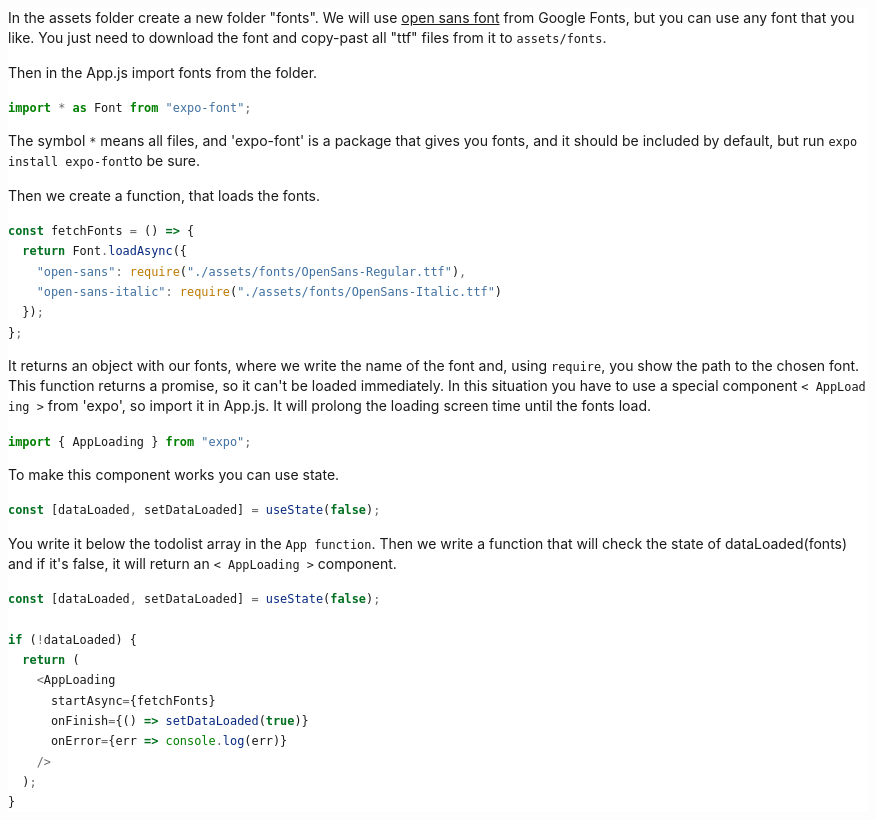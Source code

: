 In the assets folder create a new folder "fonts".
We will use [open sans font](https://fonts.google.com/specimen/Open+Sans) from Google Fonts, but you can use any font that you like. You just need to download the font and copy-past all "ttf" files from it to `assets/fonts`.

Then in the App.js import fonts from the folder.

```js
import * as Font from "expo-font";
```

The symbol `*` means all files, and 'expo-font' is a package that gives you fonts, and it should be included by default, but run `expo install expo-font`to be sure.

Then we create a function, that loads the fonts.

```js
const fetchFonts = () => {
  return Font.loadAsync({
    "open-sans": require("./assets/fonts/OpenSans-Regular.ttf"),
    "open-sans-italic": require("./assets/fonts/OpenSans-Italic.ttf")
  });
};
```

It returns an object with our fonts, where we write the name of the font and, using `require`, you show the path to the chosen font.
This function returns a promise, so it can't be loaded immediately. In this situation you have to use a special component `< AppLoading >` from 'expo', so import it in App.js. It will prolong the loading screen time until the fonts load.

```js
import { AppLoading } from "expo";
```

To make this component works you can use state.

```js
const [dataLoaded, setDataLoaded] = useState(false);
```

You write it below the todolist array in the `App function`.
Then we write a function that will check the state of dataLoaded(fonts) and if it's false, it will return an `< AppLoading >` component.

```js
const [dataLoaded, setDataLoaded] = useState(false);

if (!dataLoaded) {
  return (
    <AppLoading
      startAsync={fetchFonts}
      onFinish={() => setDataLoaded(true)}
      onError={err => console.log(err)}
    />
  );
}
```
